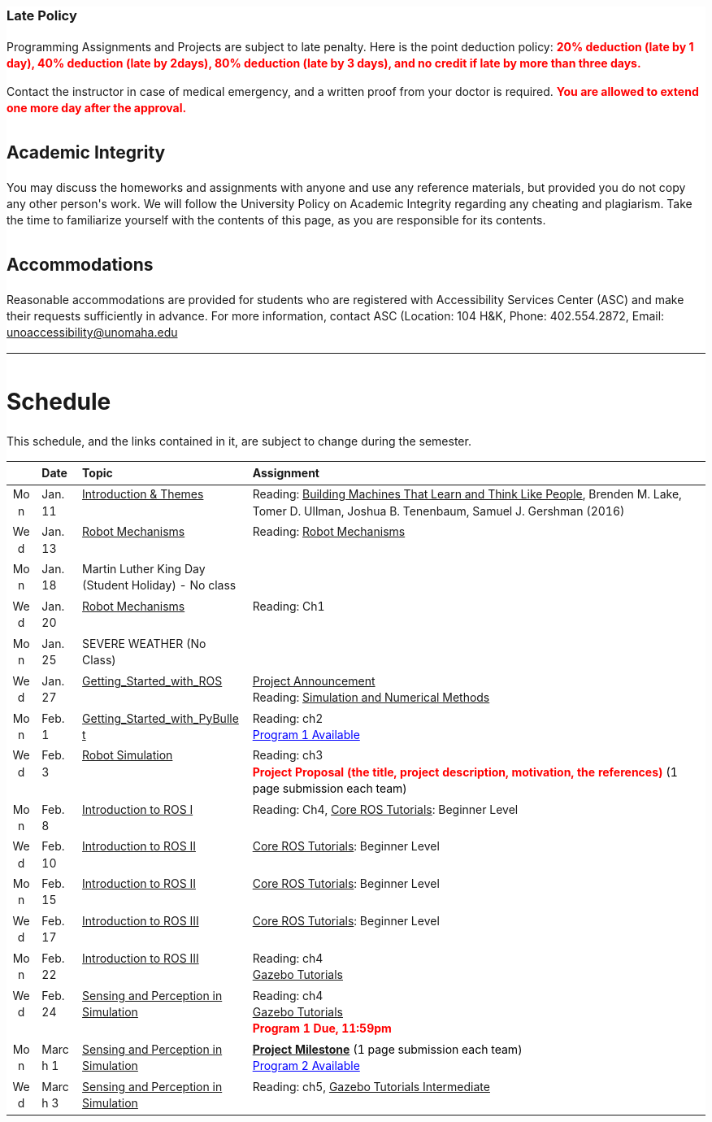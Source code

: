 ### Late Policy
Programming Assignments and Projects are subject to late penalty. Here is the point deduction policy: <span style="color:red"> **20% deduction (late by 1 day), 40% deduction (late by 2days), 80% deduction (late by 3 days), and no credit if late by more than three days.** </span>

Contact the instructor in case of medical emergency, and a written proof from your doctor is required. <span style="color:red"> **You are allowed to extend one more day after the approval.** </span>

## Academic Integrity
You may discuss the homeworks and assignments with anyone and use any reference materials, but provided you do not copy any other person's work. We will follow the University Policy on Academic Integrity regarding any cheating and plagiarism. Take the time to familiarize yourself with the contents of this page, as you are responsible for its contents.

## Accommodations
Reasonable accommodations are provided for students who are registered with Accessibility Services Center (ASC) and make their requests sufficiently in advance. For more information, contact ASC (Location: 104 H&K, Phone: 402.554.2872, Email: [unoaccessibility@unomaha.edu](unoaccessibility@unomaha.edu)


---------------------------------------------------------------------------------------------------------------
# Schedule
This schedule, and the links contained in it, are subject to change during the semester. 
 

|            |    Date   |               Topic                      | Assignment  |
|:--------:|:------------|:-------------------------------------|:----------------------------------------------|
|  Mon   |   Jan. 11  |  [Introduction & Themes](https://drive.google.com/file/d/1snON2Oa-ot1OZ1gC4fIC4SlYJ-rfHjnS/view?usp=sharing) |  Reading: [Building Machines That Learn and Think Like People](https://arxiv.org/abs/1604.00289), Brenden M. Lake, Tomer D. Ullman, Joshua B. Tenenbaum, Samuel J. Gershman (2016) |
|  Wed   |  Jan. 13  |  [Robot Mechanisms](https://drive.google.com/file/d/1sPcTMkh3qkG2WFDI6vqkKXxhOV5dSSI4/view?usp=sharing)  |   Reading: [Robot Mechanisms](https://drive.google.com/file/d/1hfWn2KoNzNCJ-E4q5h9gMweEAZy4yfel/view?usp=sharing)  |
|  Mon   |  Jan. 18  |   Martin Luther King Day (Student Holiday) - No class     |         |
|  Wed   |  Jan. 20  |   [Robot Mechanisms](https://drive.google.com/file/d/1sPcTMkh3qkG2WFDI6vqkKXxhOV5dSSI4/view?usp=sharing)  |   Reading: Ch1          |
|  Mon   |  Jan. 25  |   SEVERE WEATHER (No Class)         |                       |
| Wed    | Jan. 27   |  [Getting_Started_with_ROS](https://drive.google.com/file/d/1ed5cbMwK0K1TpxkSbihG2N1PaUla-bgR/view?usp=sharing)               | [Project Announcement](https://drive.google.com/file/d/16IO2cEmp2OVONGllc5UmnnVtgCYmK5Xm/view?usp=sharing)  <br> Reading: [Simulation and Numerical Methods](https://drive.google.com/file/d/1_u4ZM13VYv_FxCy0Rm_l4GPcAIxT9wQ7/view?usp=sharing)|
|  Mon   |   Feb. 1   |   [Getting_Started_with_PyBullet](https://drive.google.com/file/d/1wlQ5lYMpcjE2yS3hrFkxKGywmI8MZ27w/view?usp=sharing)   |  Reading: ch2 <br> <a href="https://drive.google.com/file/d/1T0h-2EXGT1b7jzEjRtS_n_F7DGLFPqLl/view?usp=sharing" style="color: blue">Program 1 Available</a>            |
|  Wed   |   Feb. 3   |   [Robot Simulation](https://drive.google.com/file/d/1DqGsv25RBdITaa2nshgDWD-Zg3ISUBXE/view?usp=sharing)   |   Reading: ch3 <br>    <span style="color:red"> **Project Proposal (the title, project description, motivation, the references)** <span style="color:black"> (1 page submission each team) |
|  Mon   |   Feb. 8   |    [Introduction to ROS I](https://drive.google.com/file/d/1hEeeyaZdZ49EMX99MYnHOR-8MwRsvdm9/view?usp=sharing)             |   Reading: Ch4, [Core ROS Tutorials](http://wiki.ros.org/ROS/Tutorials): Beginner Level       |
|  Wed   |   Feb. 10 |   [Introduction to ROS II](https://drive.google.com/file/d/1cYecmkHJyqstb5G3yzT4s0m0Ymx1yonl/view?usp=sharing)          |    [Core ROS Tutorials](http://wiki.ros.org/ROS/Tutorials): Beginner Level      |
|  Mon   |  Feb. 15 |   [Introduction to ROS II](https://drive.google.com/file/d/1cYecmkHJyqstb5G3yzT4s0m0Ymx1yonl/view?usp=sharing)           |    [Core ROS Tutorials](http://wiki.ros.org/ROS/Tutorials): Beginner Level       |
|  Wed   | Feb. 17  |   [Introduction to ROS III](https://drive.google.com/file/d/1tlShnBuBMKCFDAdVCdz64dKDm7Y6ZvbA/view?usp=sharing)          |     [Core ROS Tutorials](http://wiki.ros.org/ROS/Tutorials): Beginner Level     |
|  Mon   | Feb. 22  |    [Introduction to ROS III](https://drive.google.com/file/d/1tlShnBuBMKCFDAdVCdz64dKDm7Y6ZvbA/view?usp=sharing)    |  Reading: ch4 <br>  [Gazebo Tutorials](http://gazebosim.org/tutorials)   |
|  Wed   | Feb. 24 |    [Sensing and Perception in Simulation](https://drive.google.com/file/d/1EOSXOxFDesSGMrH3gpsjHOBG460B_kdE/view?usp=sharing)           |   Reading: ch4 <br>  [Gazebo Tutorials](http://gazebosim.org/tutorials) <br>  <span style="color:red"> **Program 1 Due, 11:59pm**</span>    |
|  Mon   |  March 1    |  [Sensing and Perception in Simulation](https://drive.google.com/file/d/1EOSXOxFDesSGMrH3gpsjHOBG460B_kdE/view?usp=sharing)   |  <span style="color:red"> **[Project Milestone](https://drive.google.com/file/d/13r2SG4_6qpSkrnEJOTxBTXHMMvtDTBp_/view?usp=sharing)** <span style="color:black"> (1 page submission each team) <br> <a href="https://drive.google.com/file/d/1toFB_5OXdmlVzbpyNbRU5iOe1yy5hK6A/view?usp=sharing" style="color: blue">Program 2 Available</a> |
|  Wed   |  March 3    |  [Sensing and Perception in Simulation](https://drive.google.com/file/d/1EOSXOxFDesSGMrH3gpsjHOBG460B_kdE/view?usp=sharing)  |  Reading: ch5, [Gazebo Tutorials Intermediate](http://gazebosim.org/tutorials?cat=guided_i&tut=guided_i1)    |